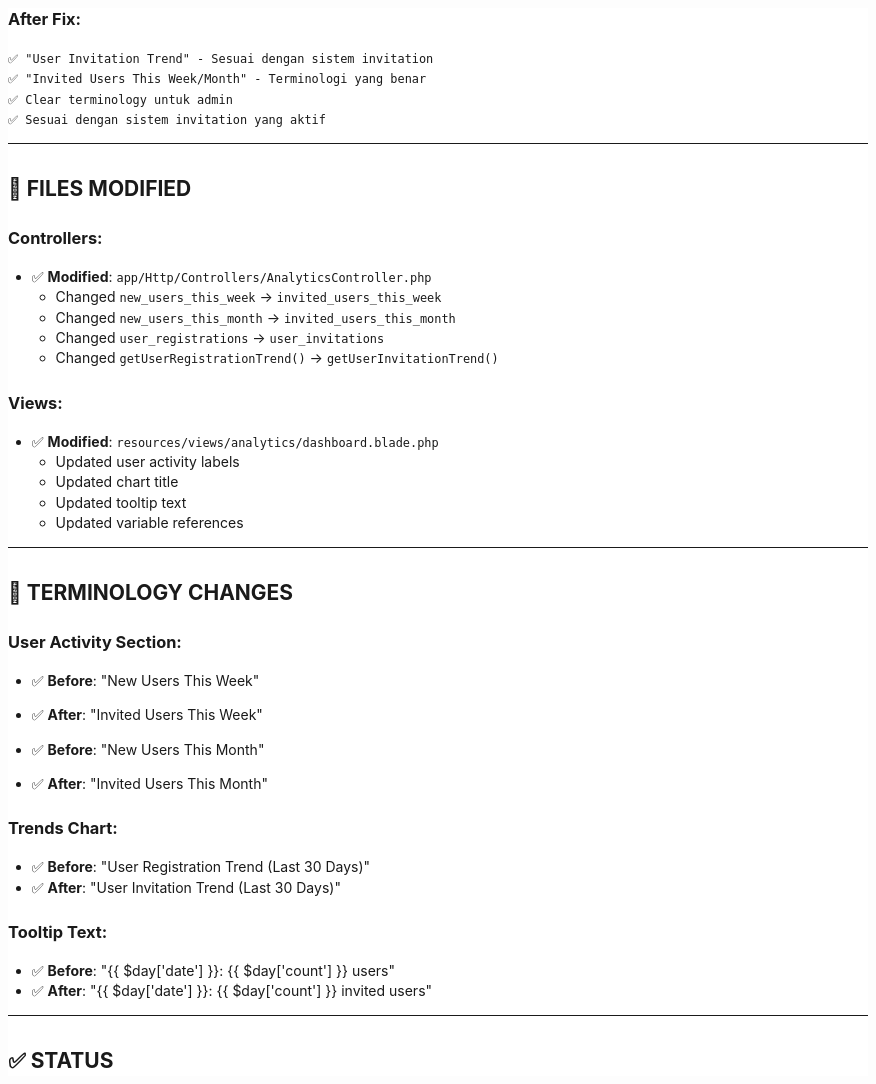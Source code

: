 ### After Fix:
```
✅ "User Invitation Trend" - Sesuai dengan sistem invitation
✅ "Invited Users This Week/Month" - Terminologi yang benar
✅ Clear terminology untuk admin
✅ Sesuai dengan sistem invitation yang aktif
```

---

## 📁 FILES MODIFIED

### Controllers:
- ✅ **Modified**: `app/Http/Controllers/AnalyticsController.php`
  - Changed `new_users_this_week` → `invited_users_this_week`
  - Changed `new_users_this_month` → `invited_users_this_month`
  - Changed `user_registrations` → `user_invitations`
  - Changed `getUserRegistrationTrend()` → `getUserInvitationTrend()`

### Views:
- ✅ **Modified**: `resources/views/analytics/dashboard.blade.php`
  - Updated user activity labels
  - Updated chart title
  - Updated tooltip text
  - Updated variable references

---

## 🎯 TERMINOLOGY CHANGES

### User Activity Section:
- ✅ **Before**: "New Users This Week"
- ✅ **After**: "Invited Users This Week"

- ✅ **Before**: "New Users This Month"  
- ✅ **After**: "Invited Users This Month"

### Trends Chart:
- ✅ **Before**: "User Registration Trend (Last 30 Days)"
- ✅ **After**: "User Invitation Trend (Last 30 Days)"

### Tooltip Text:
- ✅ **Before**: "{{ $day['date'] }}: {{ $day['count'] }} users"
- ✅ **After**: "{{ $day['date'] }}: {{ $day['count'] }} invited users"

---

## ✅ STATUS

